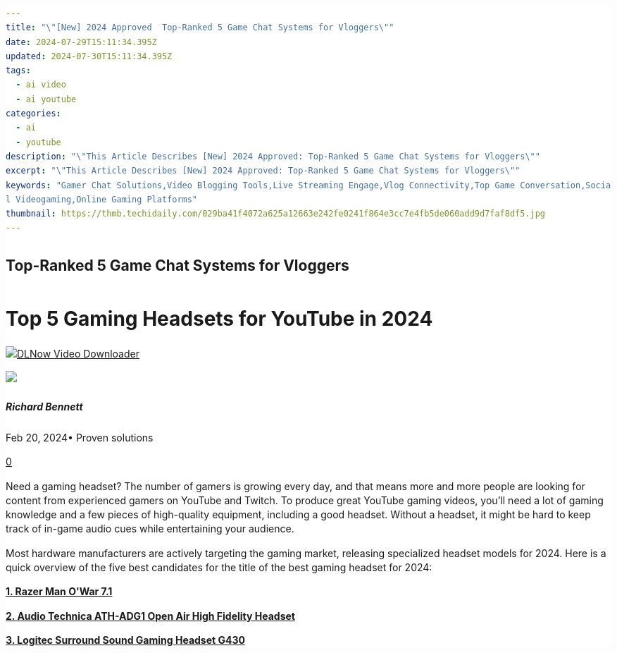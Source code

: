 ```yaml
---
title: "\"[New] 2024 Approved  Top-Ranked 5 Game Chat Systems for Vloggers\""
date: 2024-07-29T15:11:34.395Z
updated: 2024-07-30T15:11:34.395Z
tags:
  - ai video
  - ai youtube
categories:
  - ai
  - youtube
description: "\"This Article Describes [New] 2024 Approved: Top-Ranked 5 Game Chat Systems for Vloggers\""
excerpt: "\"This Article Describes [New] 2024 Approved: Top-Ranked 5 Game Chat Systems for Vloggers\""
keywords: "Gamer Chat Solutions,Video Blogging Tools,Live Streaming Engage,Vlog Connectivity,Top Game Conversation,Social Videogaming,Online Gaming Platforms"
thumbnail: https://thmb.techidaily.com/029ba41f4072a625a12663e242fe0241f864e3cc7e4fb5de060add9d7faf8df5.jpg
---
```


## Top-Ranked 5 Game Chat Systems for Vloggers

# Top 5 Gaming Headsets for YouTube in 2024


<a href="https://secure.2checkout.com/order/checkout.php?PRODS=4712430&QTY=1&AFFILIATE=108875&CART=1"><img src="https://secure.avangate.com/images/merchant/c404a5adbf90e09631678b13b05d9d7a/products/dlnow_256.png" border="0">DLNow Video Downloader</a>

![](https://images.wondershare.com/filmora/article-images/richard-bennett.jpg)

##### Richard Bennett

 Feb 20, 2024• Proven solutions

[0](#commentsBoxSeoTemplate)

Need a gaming headset? The number of gamers is growing every day, and that means more and more people are looking for content from experienced gamers on YouTube and Twitch. To produce great YouTube gaming videos, you’ll need a lot of gaming knowledge and a few pieces of high-quality equipment, including a good headset. Without a headset, it might be hard to keep track of in-game audio cues while entertaining your audience.

Most hardware manufacturers are actively targeting the gaming market, releasing specialized headset models for 2024\. Here is a quick overview of the five best candidates for the title of the best gaming headset for 2024:

 **[1\. Razer Man O'War 7.1](#razer)**

**[2\. Audio Technica ATH-ADG1 Open Air High Fidelity Headset](#audiotech)**

**[3\. Logitec Surround Sound Gaming Headset G430](#logitec)**
